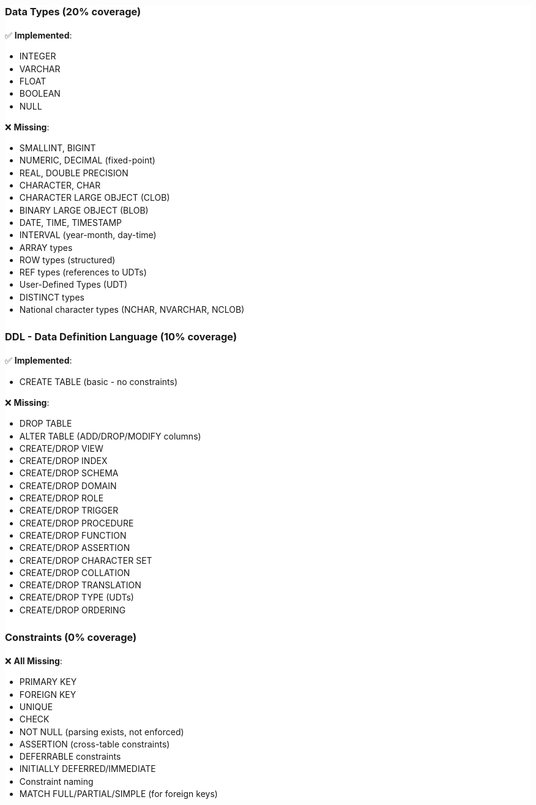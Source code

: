 ### Data Types (20% coverage)
✅ **Implemented**:
- INTEGER
- VARCHAR
- FLOAT
- BOOLEAN
- NULL

❌ **Missing**:
- SMALLINT, BIGINT
- NUMERIC, DECIMAL (fixed-point)
- REAL, DOUBLE PRECISION
- CHARACTER, CHAR
- CHARACTER LARGE OBJECT (CLOB)
- BINARY LARGE OBJECT (BLOB)
- DATE, TIME, TIMESTAMP
- INTERVAL (year-month, day-time)
- ARRAY types
- ROW types (structured)
- REF types (references to UDTs)
- User-Defined Types (UDT)
- DISTINCT types
- National character types (NCHAR, NVARCHAR, NCLOB)

### DDL - Data Definition Language (10% coverage)
✅ **Implemented**:
- CREATE TABLE (basic - no constraints)

❌ **Missing**:
- DROP TABLE
- ALTER TABLE (ADD/DROP/MODIFY columns)
- CREATE/DROP VIEW
- CREATE/DROP INDEX
- CREATE/DROP SCHEMA
- CREATE/DROP DOMAIN
- CREATE/DROP ROLE
- CREATE/DROP TRIGGER
- CREATE/DROP PROCEDURE
- CREATE/DROP FUNCTION
- CREATE/DROP ASSERTION
- CREATE/DROP CHARACTER SET
- CREATE/DROP COLLATION
- CREATE/DROP TRANSLATION
- CREATE/DROP TYPE (UDTs)
- CREATE/DROP ORDERING

### Constraints (0% coverage)
❌ **All Missing**:
- PRIMARY KEY
- FOREIGN KEY
- UNIQUE
- CHECK
- NOT NULL (parsing exists, not enforced)
- ASSERTION (cross-table constraints)
- DEFERRABLE constraints
- INITIALLY DEFERRED/IMMEDIATE
- Constraint naming
- MATCH FULL/PARTIAL/SIMPLE (for foreign keys)
